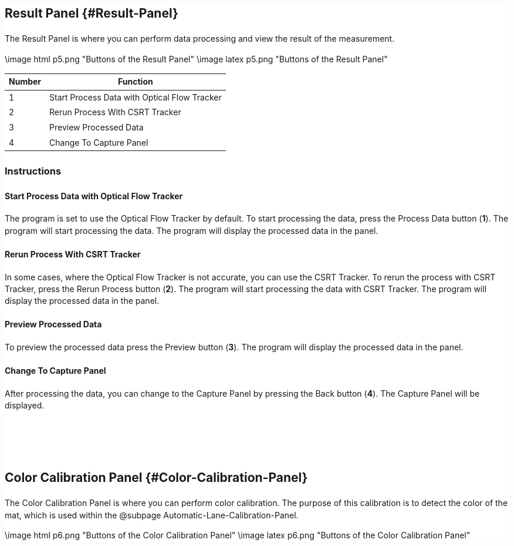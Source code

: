 ## Result Panel {#Result-Panel}

The Result Panel is where you can perform data processing and view the result of the measurement.


\image html p5.png "Buttons of the Result Panel"
\image latex p5.png "Buttons of the Result Panel"


| Number | Function                                     |
| ------ | -------------------------------------------- |
| 1      | Start Process Data with Optical Flow Tracker |
| 2      | Rerun Process With CSRT Tracker              |
| 3      | Preview Processed Data                       |
| 4      | Change To Capture Panel                      |

### Instructions

#### Start Process Data with Optical Flow Tracker

The program is set to use the Optical Flow Tracker by default. To start processing the data, press the Process Data button (**1**). The program will start processing the data. The program will display the processed data in the panel.

#### Rerun Process With CSRT Tracker

In some cases, where the Optical Flow Tracker is not accurate, you can use the CSRT Tracker. To rerun the process with CSRT Tracker, press the Rerun Process button (**2**). The program will start processing the data with CSRT Tracker. The program will display the processed data in the panel.

#### Preview Processed Data

To preview the processed data press the Preview button (**3**). The program will display the processed data in the panel.

#### Change To Capture Panel

After processing the data, you can change to the Capture Panel by pressing the Back button (**4**). The Capture Panel will be displayed.

<p>&nbsp;</p>
<p>&nbsp;</p>

## Color Calibration Panel {#Color-Calibration-Panel}

The Color Calibration Panel is where you can perform color calibration. The purpose of this calibration is to detect the color of the mat, which is used within the @subpage Automatic-Lane-Calibration-Panel.


\image html p6.png "Buttons of the Color Calibration Panel"
\image latex p6.png "Buttons of the Color Calibration Panel"
